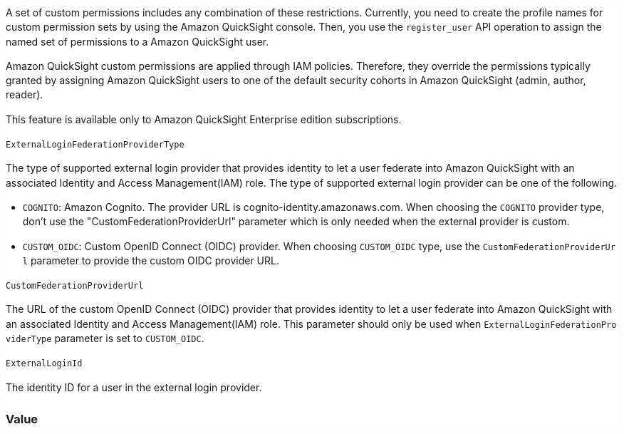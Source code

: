 <p>A set of custom permissions includes any combination of these
restrictions. Currently, you need to create the profile names for custom
permission sets by using the Amazon QuickSight console. Then, you use
the <code>register_user</code> API operation to assign the named set of
permissions to a Amazon QuickSight user.</p>
<p>Amazon QuickSight custom permissions are applied through IAM
policies. Therefore, they override the permissions typically granted by
assigning Amazon QuickSight users to one of the default security cohorts
in Amazon QuickSight (admin, author, reader).</p>
<p>This feature is available only to Amazon QuickSight Enterprise
edition subscriptions.</p></td>
</tr>
<tr class="even">
<td><code
id="quicksight_register_user_:_ExternalLoginFederationProviderType">ExternalLoginFederationProviderType</code></td>
<td><p>The type of supported external login provider that provides
identity to let a user federate into Amazon QuickSight with an
associated Identity and Access Management(IAM) role. The type of
supported external login provider can be one of the following.</p>
<ul>
<li><p><code>COGNITO</code>: Amazon Cognito. The provider URL is
cognito-identity.amazonaws.com. When choosing the <code>COGNITO</code>
provider type, don’t use the "CustomFederationProviderUrl" parameter
which is only needed when the external provider is custom.</p></li>
<li><p><code>CUSTOM_OIDC</code>: Custom OpenID Connect (OIDC) provider.
When choosing <code>CUSTOM_OIDC</code> type, use the
<code>CustomFederationProviderUrl</code> parameter to provide the custom
OIDC provider URL.</p></li>
</ul></td>
</tr>
<tr class="odd">
<td><code
id="quicksight_register_user_:_CustomFederationProviderUrl">CustomFederationProviderUrl</code></td>
<td><p>The URL of the custom OpenID Connect (OIDC) provider that
provides identity to let a user federate into Amazon QuickSight with an
associated Identity and Access Management(IAM) role. This parameter
should only be used when
<code>ExternalLoginFederationProviderType</code> parameter is set to
<code>CUSTOM_OIDC</code>.</p></td>
</tr>
<tr class="even">
<td><code
id="quicksight_register_user_:_ExternalLoginId">ExternalLoginId</code></td>
<td><p>The identity ID for a user in the external login
provider.</p></td>
</tr>
</tbody>
</table>

### Value
